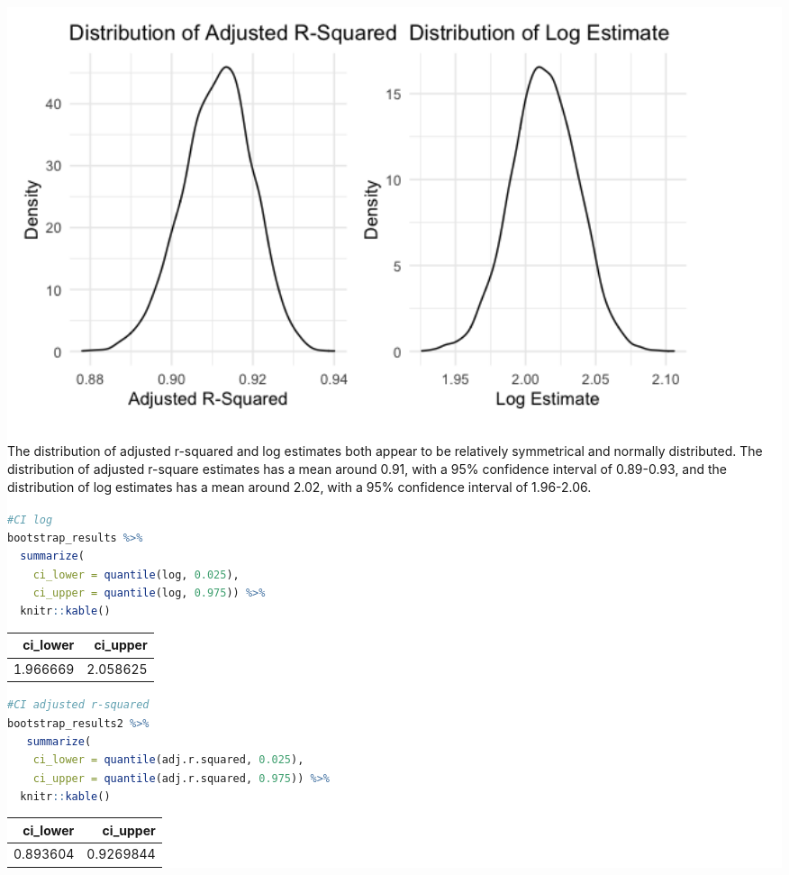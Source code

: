 <img src="p8105_hw6_als2377_files/figure-gfm/unnamed-chunk-13-1.png" width="90%" />

The distribution of adjusted r-squared and log estimates both appear to
be relatively symmetrical and normally distributed. The distribution of
adjusted r-square estimates has a mean around 0.91, with a 95%
confidence interval of 0.89-0.93, and the distribution of log estimates
has a mean around 2.02, with a 95% confidence interval of 1.96-2.06.

``` r
#CI log 
bootstrap_results %>% 
  summarize(
    ci_lower = quantile(log, 0.025), 
    ci_upper = quantile(log, 0.975)) %>% 
  knitr::kable()
```

| ci\_lower | ci\_upper |
| --------: | --------: |
|  1.966669 |  2.058625 |

``` r
#CI adjusted r-squared
bootstrap_results2 %>% 
   summarize(
    ci_lower = quantile(adj.r.squared, 0.025), 
    ci_upper = quantile(adj.r.squared, 0.975)) %>% 
  knitr::kable()
```

| ci\_lower | ci\_upper |
| --------: | --------: |
|  0.893604 | 0.9269844 |
